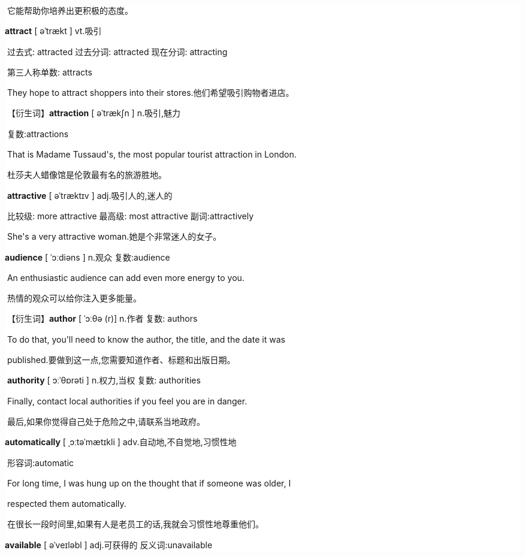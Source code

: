 ​		它能帮助你培养出更积极的态度。





**attract**	[ əˈtrækt ]	vt.吸引

​		过去式: attracted	过去分词: attracted	现在分词: attracting

​		第三人称单数: attracts

​		They hope to attract shoppers into their stores.他们希望吸引购物者进店。

​		【衍生词】**attraction**	[ əˈtrækʃn ]	n.吸引,魅力

​		复数:attractions

​		That is Madame Tussaud's, the most popular tourist attraction in London.

​		杜莎夫人蜡像馆是伦敦最有名的旅游胜地。

​		**attractive**	[ əˈtræktɪv ]	adj.吸引人的,迷人的

​		比较级: more attractive	最高级: most attractive	副词:attractively 

​		She's a very attractive woman.她是个非常迷人的女子。





**audience**	[ ˈɔːdiəns ]	n.观众	复数:audience

​		An enthusiastic audience can add even more energy to you.

​		热情的观众可以给你注入更多能量。

​		【衍生词】**author**	[ ˈɔːθə (r)]	n.作者	复数: authors

​		To do that, you'll need to know the author, the title, and the date it was

​		published.要做到这一点,您需要知道作者、标题和出版日期。

​		**authority**	[ ɔːˈθɒrəti ]	n.权力,当权	复数: authorities

​		Finally, contact local authorities if you feel you are in danger.

​		最后,如果你觉得自己处于危险之中,请联系当地政府。





**automatically**	[ ˌɔːtəˈmætɪkli ]	adv.自动地,不自觉地,习惯性地

​		形容词:automatic

​		For long time, I was hung up on the thought that if someone was older, I

​		respected them automatically.

​		在很长一段时间里,如果有人是老员工的话,我就会习惯性地尊重他们。





**available**	[ əˈveɪləbl ]	adj.可获得的	反义词:unavailable
